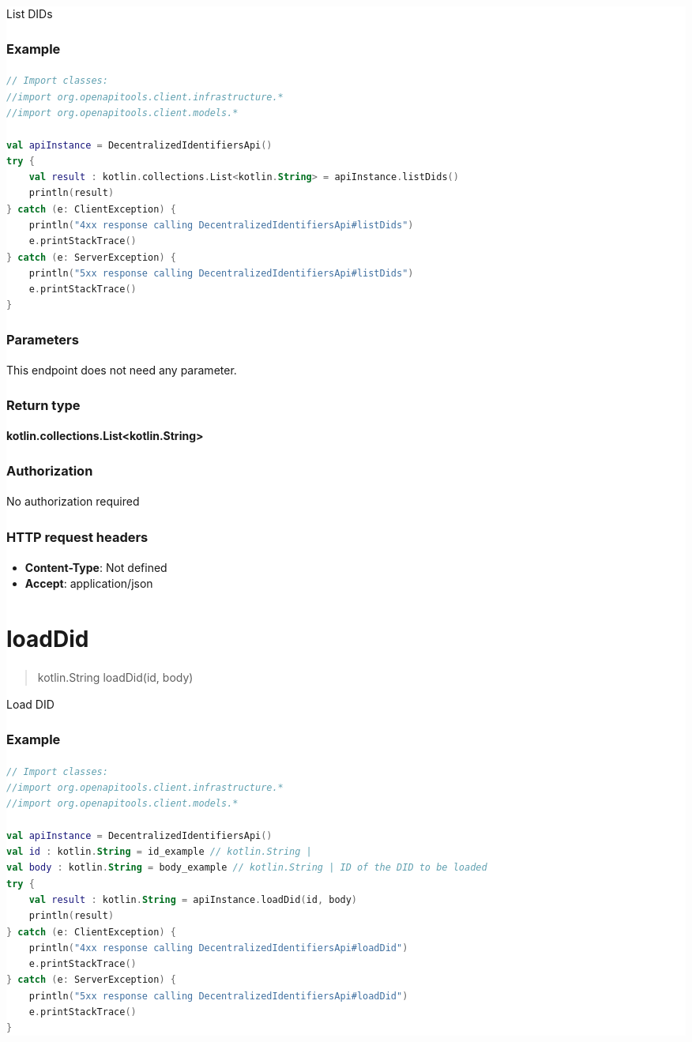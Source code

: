 List DIDs

### Example
```kotlin
// Import classes:
//import org.openapitools.client.infrastructure.*
//import org.openapitools.client.models.*

val apiInstance = DecentralizedIdentifiersApi()
try {
    val result : kotlin.collections.List<kotlin.String> = apiInstance.listDids()
    println(result)
} catch (e: ClientException) {
    println("4xx response calling DecentralizedIdentifiersApi#listDids")
    e.printStackTrace()
} catch (e: ServerException) {
    println("5xx response calling DecentralizedIdentifiersApi#listDids")
    e.printStackTrace()
}
```

### Parameters
This endpoint does not need any parameter.

### Return type

**kotlin.collections.List&lt;kotlin.String&gt;**

### Authorization

No authorization required

### HTTP request headers

 - **Content-Type**: Not defined
 - **Accept**: application/json

<a name="loadDid"></a>
# **loadDid**
> kotlin.String loadDid(id, body)

Load DID

### Example
```kotlin
// Import classes:
//import org.openapitools.client.infrastructure.*
//import org.openapitools.client.models.*

val apiInstance = DecentralizedIdentifiersApi()
val id : kotlin.String = id_example // kotlin.String | 
val body : kotlin.String = body_example // kotlin.String | ID of the DID to be loaded
try {
    val result : kotlin.String = apiInstance.loadDid(id, body)
    println(result)
} catch (e: ClientException) {
    println("4xx response calling DecentralizedIdentifiersApi#loadDid")
    e.printStackTrace()
} catch (e: ServerException) {
    println("5xx response calling DecentralizedIdentifiersApi#loadDid")
    e.printStackTrace()
}
```
